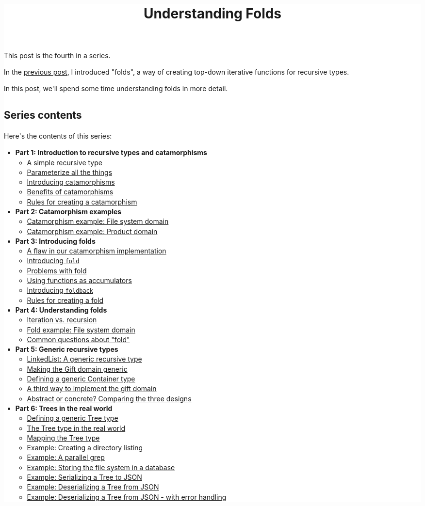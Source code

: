 ﻿---
layout: post
title: "Understanding Folds"
description: "Recursion vs. iteration"
seriesId: "Recursive types and folds"
seriesOrder: 4
categories: [Folds, Patterns]
---

This post is the fourth in a series.

In the [previous post](/posts/recursive-types-and-folds/), I introduced "folds", a way of creating top-down iterative functions for recursive types.

In this post, we'll spend some time understanding folds in more detail.

## Series contents

Here's the contents of this series:

* **Part 1: Introduction to recursive types and catamorphisms**
  * [A simple recursive type](/posts/recursive-types-and-folds/#basic-recursive-type)
  * [Parameterize all the things](/posts/recursive-types-and-folds/#parameterize)
  * [Introducing catamorphisms](/posts/recursive-types-and-folds/#catamorphisms)
  * [Benefits of catamorphisms](/posts/recursive-types-and-folds/#benefits)
  * [Rules for creating a catamorphism](/posts/recursive-types-and-folds/#rules)
* **Part 2: Catamorphism examples**  
  * [Catamorphism example: File system domain](/posts/recursive-types-and-folds-1b/#file-system)
  * [Catamorphism example: Product domain](/posts/recursive-types-and-folds-1b/#product)
* **Part 3: Introducing folds**    
  * [A flaw in our catamorphism implementation](/posts/recursive-types-and-folds-2/#flaw)
  * [Introducing `fold`](/posts/recursive-types-and-folds-2/#fold)
  * [Problems with fold](/posts/recursive-types-and-folds-2/#problems)
  * [Using functions as accumulators](/posts/recursive-types-and-folds-2/#functions)
  * [Introducing `foldback`](/posts/recursive-types-and-folds-2/#foldback)
  * [Rules for creating a fold](/posts/recursive-types-and-folds-2/#rules)
* **Part 4: Understanding folds**      
  * [Iteration vs. recursion](/posts/recursive-types-and-folds-2b/#iteration)
  * [Fold example: File system domain](/posts/recursive-types-and-folds-2b/#file-system)  
  * [Common questions about "fold"](/posts/recursive-types-and-folds-2b/#questions)
* **Part 5: Generic recursive types**  
  * [LinkedList: A generic recursive type](/posts/recursive-types-and-folds-3/#linkedlist)
  * [Making the Gift domain generic](/posts/recursive-types-and-folds-3/#revisiting-gift)
  * [Defining a generic Container type](/posts/recursive-types-and-folds-3/#container)
  * [A third way to implement the gift domain](/posts/recursive-types-and-folds-3/#another-gift)
  * [Abstract or concrete? Comparing the three designs](/posts/recursive-types-and-folds-3/#compare)
* **Part 6: Trees in the real world**  
  * [Defining a generic Tree type](/posts/recursive-types-and-folds-3b/#tree)
  * [The Tree type in the real world](/posts/recursive-types-and-folds-3b/#reuse)
  * [Mapping the Tree type](/posts/recursive-types-and-folds-3b/#map)
  * [Example: Creating a directory listing](/posts/recursive-types-and-folds-3b/#listing)
  * [Example: A parallel grep](/posts/recursive-types-and-folds-3b/#grep)
  * [Example: Storing the file system in a database](/posts/recursive-types-and-folds-3b/#database)
  * [Example: Serializing a Tree to JSON](/posts/recursive-types-and-folds-3b/#tojson)
  * [Example: Deserializing a Tree from JSON](/posts/recursive-types-and-folds-3b/#fromjson)
  * [Example: Deserializing a Tree from JSON - with error handling](/posts/recursive-types-and-folds-3b/#json-with-error-handling)
